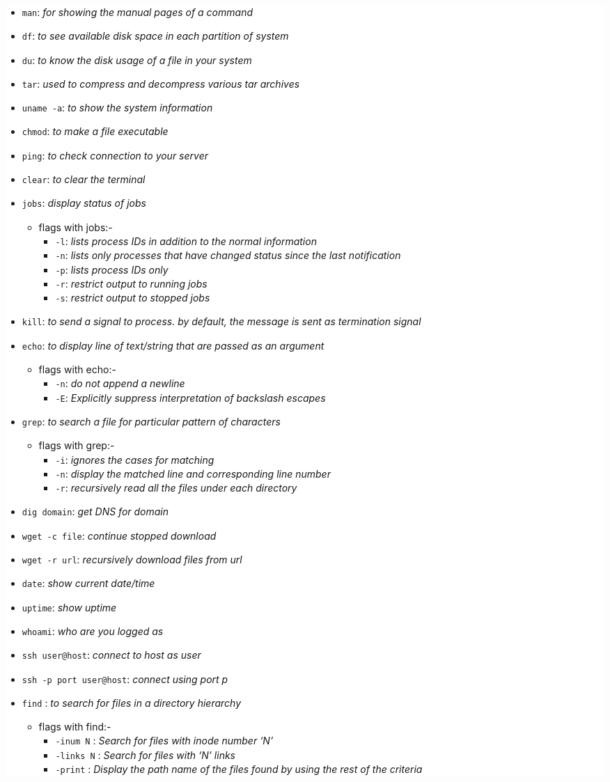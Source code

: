 - `man`: _for showing the manual pages of a command_

- `df`: _to see available disk space in each partition of system_

- `du`: _to know the disk usage of a file in your system_

- `tar`: _used to compress and decompress various tar archives_

- `uname -a`: _to show the system information_

- `chmod`: _to make a file executable_

- `ping`: _to check connection to your server_

- `clear`: _to clear the terminal_

- `jobs`: _display status of jobs_

    - flags with jobs:-
      - `-l`: _lists process IDs in addition to the normal information_
      - `-n`: _lists only processes that have changed status since the last notification_
      - `-p`: _lists process IDs only_
      - `-r`: _restrict output to running jobs_
      - `-s`: _restrict output to stopped jobs_

- `kill`: _to send a signal to process. by default, the message is sent as termination signal_

- `echo`: _to display line of text/string that are passed as an argument_

    - flags with echo:-
      - `-n`: _do not append a newline_
      - `-E`: _Explicitly suppress interpretation of backslash escapes_

- `grep`: _to search a file for particular pattern of characters_

    - flags with grep:-
      - `-i`: _ignores the cases for matching_
      - `-n`: _display the matched line and corresponding line number_
      - `-r`: _recursively read all the files under each directory_

- `dig domain`: _get DNS for domain_

- `wget -c file`: _continue stopped download_

- `wget -r url`: _recursively download files from url_

- `date`: _show current date/time_

- `uptime`: _show uptime_

- `whoami`: _who are you logged as_

- `ssh user@host`: _connect to host as user_

- `ssh -p port user@host`: _connect using port p_

- `find` : _to search for files in a directory hierarchy_

    - flags with find:-
      - `-inum N` : _Search for files with inode number ‘N’_
      - `-links N` : _Search for files with ‘N’ links_
      - `-print` : _Display the path name of the files found by using the rest of the criteria_
		